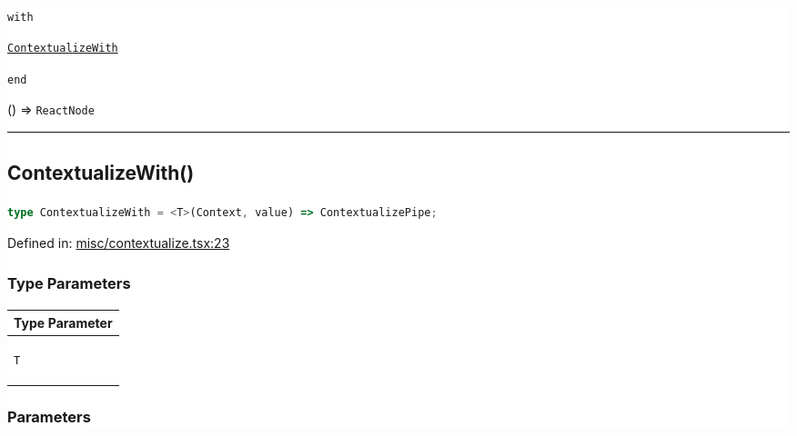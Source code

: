 <a id="with"></a> `with`

</td>
<td>

[`ContextualizeWith`](#contextualizewith)

</td>
</tr>
<tr>
<td>

<a id="end"></a> `end`

</td>
<td>

() => `ReactNode`

</td>
</tr>
</tbody>
</table>

---

## ContextualizeWith()

```ts
type ContextualizeWith = <T>(Context, value) => ContextualizePipe;
```

Defined in: [misc/contextualize.tsx:23](https://github.com/aweebit/react-essentials/blob/v0.10.5/src/misc/contextualize.tsx#L23)

### Type Parameters

<table>
<thead>
<tr>
<th>Type Parameter</th>
</tr>
</thead>
<tbody>
<tr>
<td>

`T`

</td>
</tr>
</tbody>
</table>

### Parameters
